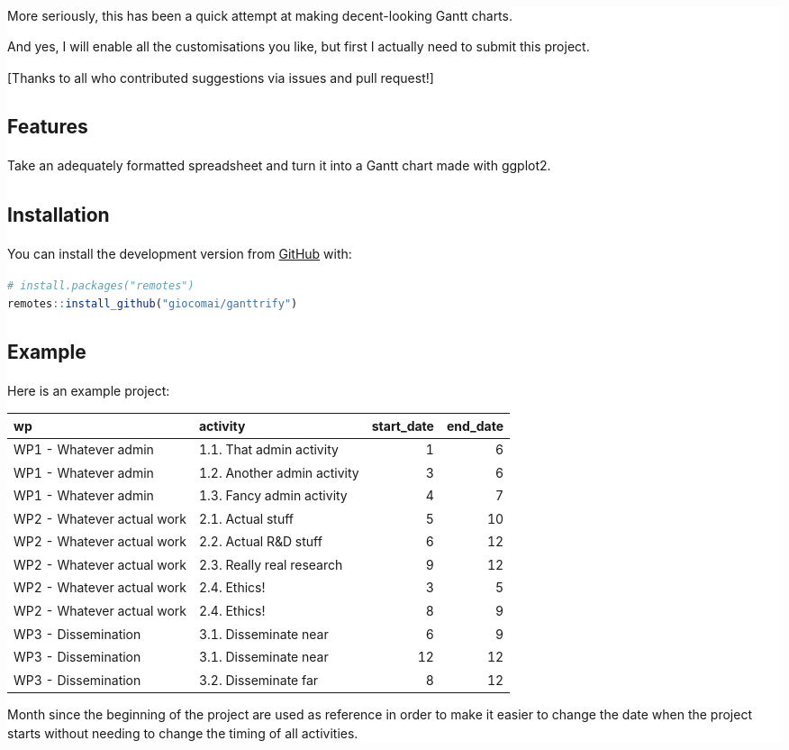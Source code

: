 More seriously, this has been a quick attempt at making decent-looking
Gantt charts.

And yes, I will enable all the customisations you like, but first I
actually need to submit this project.

\[Thanks to all who contributed suggestions via issues and pull
request\!\]

## Features

Take an adequately formatted spreadsheet and turn it into a Gantt chart
made with ggplot2.

## Installation

You can install the development version from
[GitHub](https://github.com/) with:

``` r
# install.packages("remotes")
remotes::install_github("giocomai/ganttrify")
```

## Example

Here is an example project:

| wp                         | activity                    | start\_date | end\_date |
| :------------------------- | :-------------------------- | ----------: | --------: |
| WP1 - Whatever admin       | 1.1. That admin activity    |           1 |         6 |
| WP1 - Whatever admin       | 1.2. Another admin activity |           3 |         6 |
| WP1 - Whatever admin       | 1.3. Fancy admin activity   |           4 |         7 |
| WP2 - Whatever actual work | 2.1. Actual stuff           |           5 |        10 |
| WP2 - Whatever actual work | 2.2. Actual R\&D stuff      |           6 |        12 |
| WP2 - Whatever actual work | 2.3. Really real research   |           9 |        12 |
| WP2 - Whatever actual work | 2.4. Ethics\!               |           3 |         5 |
| WP2 - Whatever actual work | 2.4. Ethics\!               |           8 |         9 |
| WP3 - Dissemination        | 3.1. Disseminate near       |           6 |         9 |
| WP3 - Dissemination        | 3.1. Disseminate near       |          12 |        12 |
| WP3 - Dissemination        | 3.2. Disseminate far        |           8 |        12 |

Month since the beginning of the project are used as reference in order
to make it easier to change the date when the project starts without
needing to change the timing of all activities.
